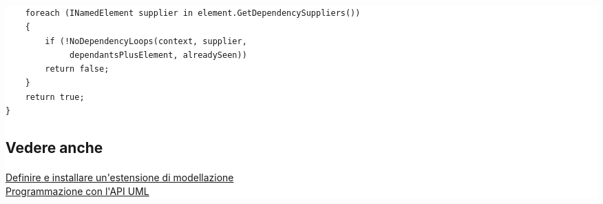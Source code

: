 ```  
    foreach (INamedElement supplier in element.GetDependencySuppliers())  
    {  
        if (!NoDependencyLoops(context, supplier,  
             dependantsPlusElement, alreadySeen))  
        return false;  
    }  
    return true;  
}  
```  
  
## <a name="see-also"></a>Vedere anche  
 [Definire e installare un'estensione di modellazione](../modeling/define-and-install-a-modeling-extension.md)   
 [Programmazione con l'API UML](../modeling/programming-with-the-uml-api.md)
